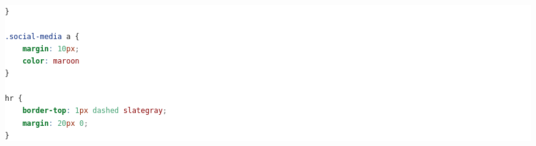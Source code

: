```css
}

.social-media a {
    margin: 10px;
    color: maroon
}

hr {
    border-top: 1px dashed slategray;
    margin: 20px 0;
}
```
